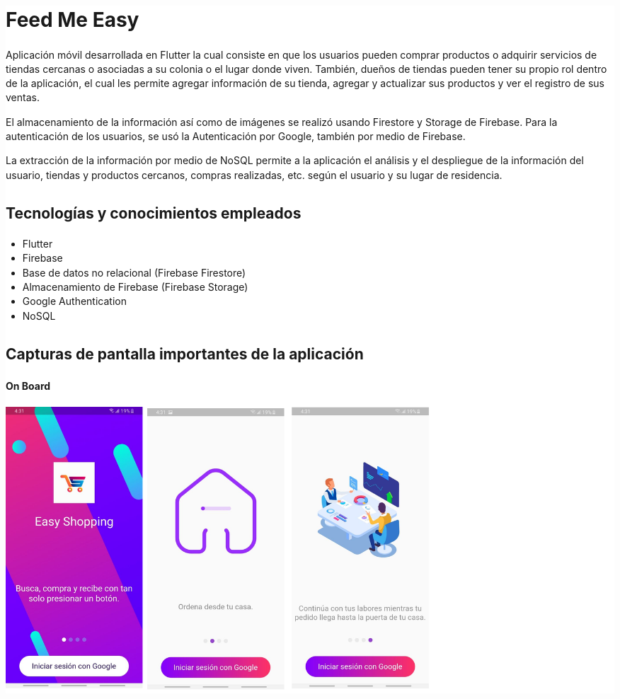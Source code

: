 # **Feed Me Easy**
Aplicación móvil desarrollada en Flutter la cual consiste en que los usuarios pueden comprar productos o adquirir servicios de tiendas cercanas o asociadas a su colonia o el lugar donde viven. También, dueños de tiendas pueden tener su propio rol dentro de la aplicación, el cual les permite agregar información de su tienda, agregar y actualizar sus productos y ver el registro de sus ventas.

El almacenamiento de la información así como de imágenes se realizó usando Firestore y Storage de Firebase. Para la autenticación de los usuarios, se usó la Autenticación por Google, también por medio de Firebase.

La extracción de la información por medio de NoSQL permite a la aplicación el análisis y el despliegue de la información del usuario, tiendas y productos cercanos, compras realizadas, etc. según el usuario y su lugar de residencia.

## Tecnologías y conocimientos empleados
- Flutter
- Firebase
- Base de datos no relacional (Firebase Firestore)
- Almacenamiento de Firebase (Firebase Storage)
- Google Authentication
- NoSQL

## Capturas de pantalla importantes de la aplicación

#### On Board

<img src="./screenshots/onboard.png" width="600">
